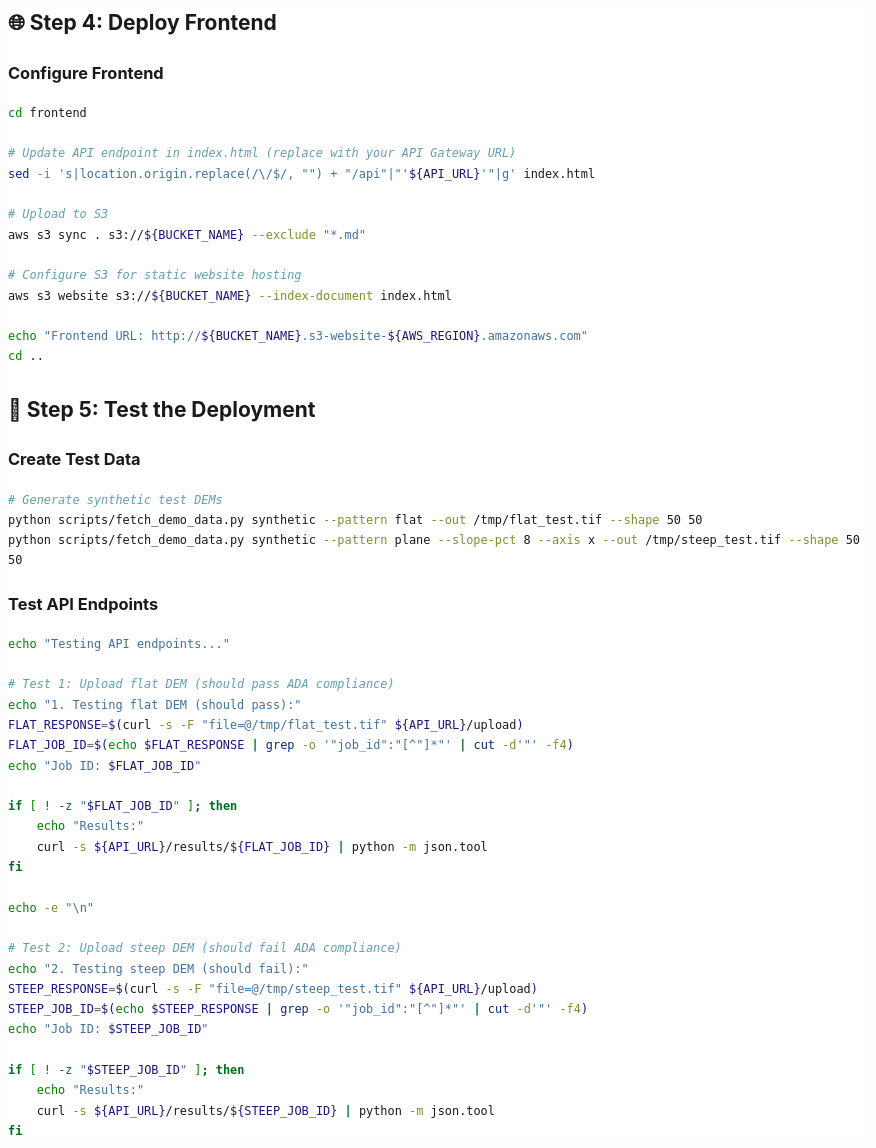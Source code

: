 ## 🌐 Step 4: Deploy Frontend

### Configure Frontend
```bash
cd frontend

# Update API endpoint in index.html (replace with your API Gateway URL)
sed -i 's|location.origin.replace(/\/$/, "") + "/api"|"'${API_URL}'"|g' index.html

# Upload to S3
aws s3 sync . s3://${BUCKET_NAME} --exclude "*.md"

# Configure S3 for static website hosting
aws s3 website s3://${BUCKET_NAME} --index-document index.html

echo "Frontend URL: http://${BUCKET_NAME}.s3-website-${AWS_REGION}.amazonaws.com"
cd ..
```

## 🧪 Step 5: Test the Deployment

### Create Test Data
```bash
# Generate synthetic test DEMs
python scripts/fetch_demo_data.py synthetic --pattern flat --out /tmp/flat_test.tif --shape 50 50
python scripts/fetch_demo_data.py synthetic --pattern plane --slope-pct 8 --axis x --out /tmp/steep_test.tif --shape 50 50
```

### Test API Endpoints
```bash
echo "Testing API endpoints..."

# Test 1: Upload flat DEM (should pass ADA compliance)
echo "1. Testing flat DEM (should pass):"
FLAT_RESPONSE=$(curl -s -F "file=@/tmp/flat_test.tif" ${API_URL}/upload)
FLAT_JOB_ID=$(echo $FLAT_RESPONSE | grep -o '"job_id":"[^"]*"' | cut -d'"' -f4)
echo "Job ID: $FLAT_JOB_ID"

if [ ! -z "$FLAT_JOB_ID" ]; then
    echo "Results:"
    curl -s ${API_URL}/results/${FLAT_JOB_ID} | python -m json.tool
fi

echo -e "\n" 

# Test 2: Upload steep DEM (should fail ADA compliance)
echo "2. Testing steep DEM (should fail):"
STEEP_RESPONSE=$(curl -s -F "file=@/tmp/steep_test.tif" ${API_URL}/upload)
STEEP_JOB_ID=$(echo $STEEP_RESPONSE | grep -o '"job_id":"[^"]*"' | cut -d'"' -f4)
echo "Job ID: $STEEP_JOB_ID"

if [ ! -z "$STEEP_JOB_ID" ]; then
    echo "Results:"
    curl -s ${API_URL}/results/${STEEP_JOB_ID} | python -m json.tool
fi
```
